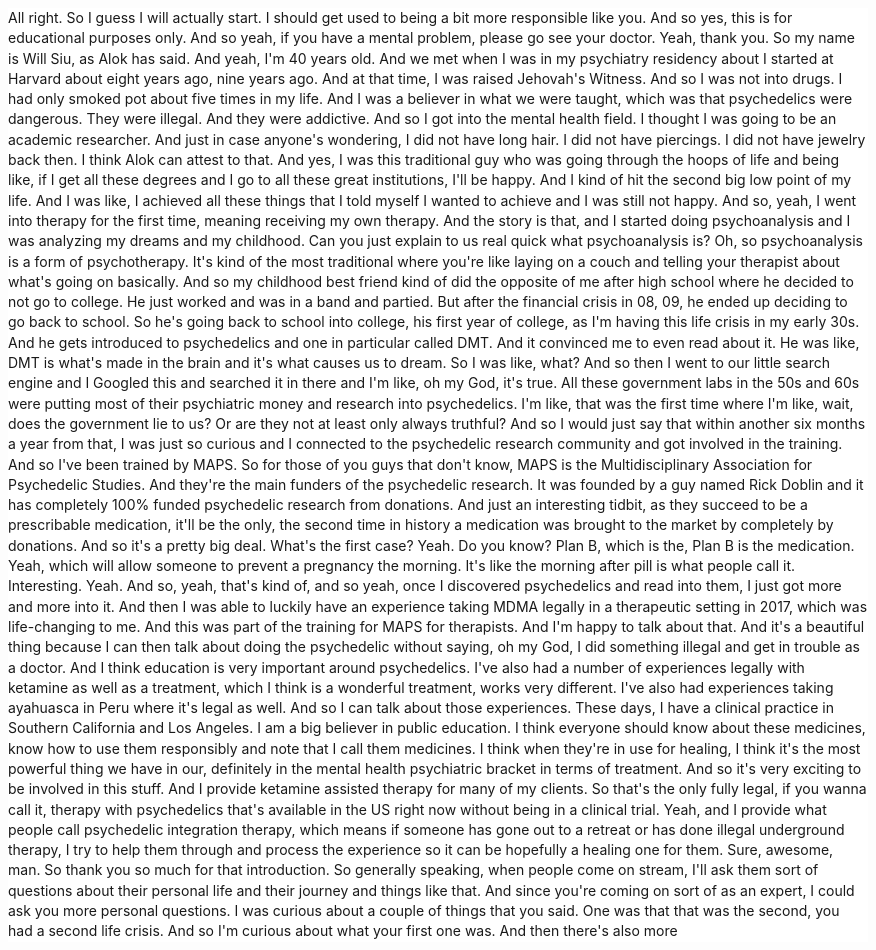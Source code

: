  All right. So I guess I will actually start. I should get used to being a bit more responsible like you. And so yes, this is for educational purposes only. And so yeah, if you have a mental problem, please go see your doctor. Yeah, thank you. So my name is Will Siu, as Alok has said. And yeah, I'm 40 years old. And we met when I was in my psychiatry residency about I started at Harvard about eight years ago, nine years ago. And at that time, I was raised Jehovah's Witness. And so I was not into drugs. I had only smoked pot about five times in my life. And I was a believer in what we were taught, which was that psychedelics were dangerous. They were illegal. And they were addictive. And so I got into the mental health field. I thought I was going to be an academic researcher. And just in case anyone's wondering, I did not have long hair. I did not have piercings. I did not have jewelry back then. I think Alok can attest to that. And yes, I was this traditional guy who was going through the hoops of life and being like, if I get all these degrees and I go to all these great institutions, I'll be happy. And I kind of hit the second big low point of my life. And I was like, I achieved all these things that I told myself I wanted to achieve and I was still not happy. And so, yeah, I went into therapy for the first time, meaning receiving my own therapy. And the story is that, and I started doing psychoanalysis and I was analyzing my dreams and my childhood. Can you just explain to us real quick what psychoanalysis is? Oh, so psychoanalysis is a form of psychotherapy. It's kind of the most traditional where you're like laying on a couch and telling your therapist about what's going on basically. And so my childhood best friend kind of did the opposite of me after high school where he decided to not go to college. He just worked and was in a band and partied. But after the financial crisis in 08, 09, he ended up deciding to go back to school. So he's going back to school into college, his first year of college, as I'm having this life crisis in my early 30s. And he gets introduced to psychedelics and one in particular called DMT. And it convinced me to even read about it. He was like, DMT is what's made in the brain and it's what causes us to dream. So I was like, what? And so then I went to our little search engine and I Googled this and searched it in there and I'm like, oh my God, it's true. All these government labs in the 50s and 60s were putting most of their psychiatric money and research into psychedelics. I'm like, that was the first time where I'm like, wait, does the government lie to us? Or are they not at least only always truthful? And so I would just say that within another six months a year from that, I was just so curious and I connected to the psychedelic research community and got involved in the training. And so I've been trained by MAPS. So for those of you guys that don't know, MAPS is the Multidisciplinary Association for Psychedelic Studies. And they're the main funders of the psychedelic research. It was founded by a guy named Rick Doblin and it has completely 100% funded psychedelic research from donations. And just an interesting tidbit, as they succeed to be a prescribable medication, it'll be the only, the second time in history a medication was brought to the market by completely by donations. And so it's a pretty big deal. What's the first case? Yeah. Do you know? Plan B, which is the, Plan B is the medication. Yeah, which will allow someone to prevent a pregnancy the morning. It's like the morning after pill is what people call it. Interesting. Yeah. And so, yeah, that's kind of, and so yeah, once I discovered psychedelics and read into them, I just got more and more into it. And then I was able to luckily have an experience taking MDMA legally in a therapeutic setting in 2017, which was life-changing to me. And this was part of the training for MAPS for therapists. And I'm happy to talk about that. And it's a beautiful thing because I can then talk about doing the psychedelic without saying, oh my God, I did something illegal and get in trouble as a doctor. And I think education is very important around psychedelics. I've also had a number of experiences legally with ketamine as well as a treatment, which I think is a wonderful treatment, works very different. I've also had experiences taking ayahuasca in Peru where it's legal as well. And so I can talk about those experiences. These days, I have a clinical practice in Southern California and Los Angeles. I am a big believer in public education. I think everyone should know about these medicines, know how to use them responsibly and note that I call them medicines. I think when they're in use for healing, I think it's the most powerful thing we have in our, definitely in the mental health psychiatric bracket in terms of treatment. And so it's very exciting to be involved in this stuff. And I provide ketamine assisted therapy for many of my clients. So that's the only fully legal, if you wanna call it, therapy with psychedelics that's available in the US right now without being in a clinical trial. Yeah, and I provide what people call psychedelic integration therapy, which means if someone has gone out to a retreat or has done illegal underground therapy, I try to help them through and process the experience so it can be hopefully a healing one for them. Sure, awesome, man. So thank you so much for that introduction. So generally speaking, when people come on stream, I'll ask them sort of questions about their personal life and their journey and things like that. And since you're coming on sort of as an expert, I could ask you more personal questions. I was curious about a couple of things that you said. One was that that was the second, you had a second life crisis. And so I'm curious about what your first one was. And then there's also more